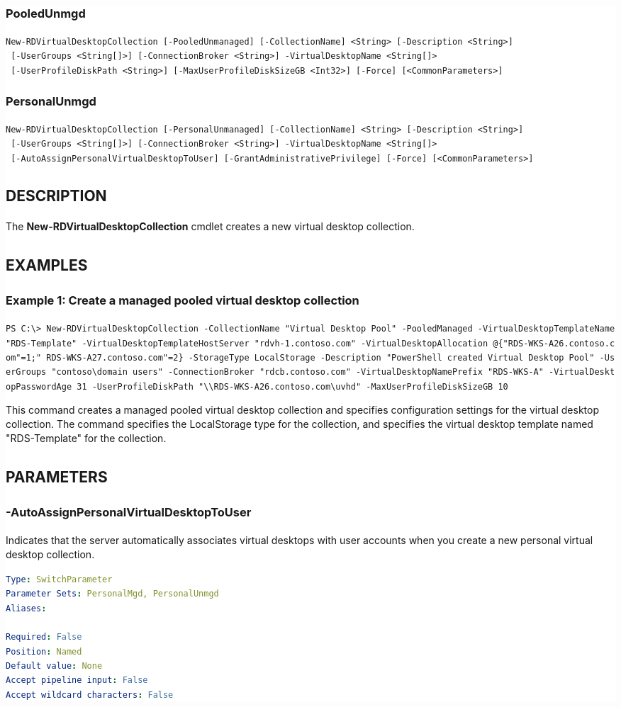 ### PooledUnmgd
```
New-RDVirtualDesktopCollection [-PooledUnmanaged] [-CollectionName] <String> [-Description <String>]
 [-UserGroups <String[]>] [-ConnectionBroker <String>] -VirtualDesktopName <String[]>
 [-UserProfileDiskPath <String>] [-MaxUserProfileDiskSizeGB <Int32>] [-Force] [<CommonParameters>]
```

### PersonalUnmgd
```
New-RDVirtualDesktopCollection [-PersonalUnmanaged] [-CollectionName] <String> [-Description <String>]
 [-UserGroups <String[]>] [-ConnectionBroker <String>] -VirtualDesktopName <String[]>
 [-AutoAssignPersonalVirtualDesktopToUser] [-GrantAdministrativePrivilege] [-Force] [<CommonParameters>]
```

## DESCRIPTION
The **New-RDVirtualDesktopCollection** cmdlet creates a new virtual desktop collection.

## EXAMPLES

### Example 1: Create a managed pooled virtual desktop collection
```
PS C:\> New-RDVirtualDesktopCollection -CollectionName "Virtual Desktop Pool" -PooledManaged -VirtualDesktopTemplateName "RDS-Template" -VirtualDesktopTemplateHostServer "rdvh-1.contoso.com" -VirtualDesktopAllocation @{"RDS-WKS-A26.contoso.com"=1;" RDS-WKS-A27.contoso.com"=2} -StorageType LocalStorage -Description "PowerShell created Virtual Desktop Pool" -UserGroups "contoso\domain users" -ConnectionBroker "rdcb.contoso.com" -VirtualDesktopNamePrefix "RDS-WKS-A" -VirtualDesktopPasswordAge 31 -UserProfileDiskPath "\\RDS-WKS-A26.contoso.com\uvhd" -MaxUserProfileDiskSizeGB 10
```

This command creates a managed pooled virtual desktop collection and specifies configuration settings for the virtual desktop collection.
The command specifies the LocalStorage type for the collection, and specifies the virtual desktop template named "RDS-Template" for the collection.

## PARAMETERS

### -AutoAssignPersonalVirtualDesktopToUser
Indicates that the server automatically associates virtual desktops with user accounts when you create a new personal virtual desktop collection.

```yaml
Type: SwitchParameter
Parameter Sets: PersonalMgd, PersonalUnmgd
Aliases: 

Required: False
Position: Named
Default value: None
Accept pipeline input: False
Accept wildcard characters: False
```
